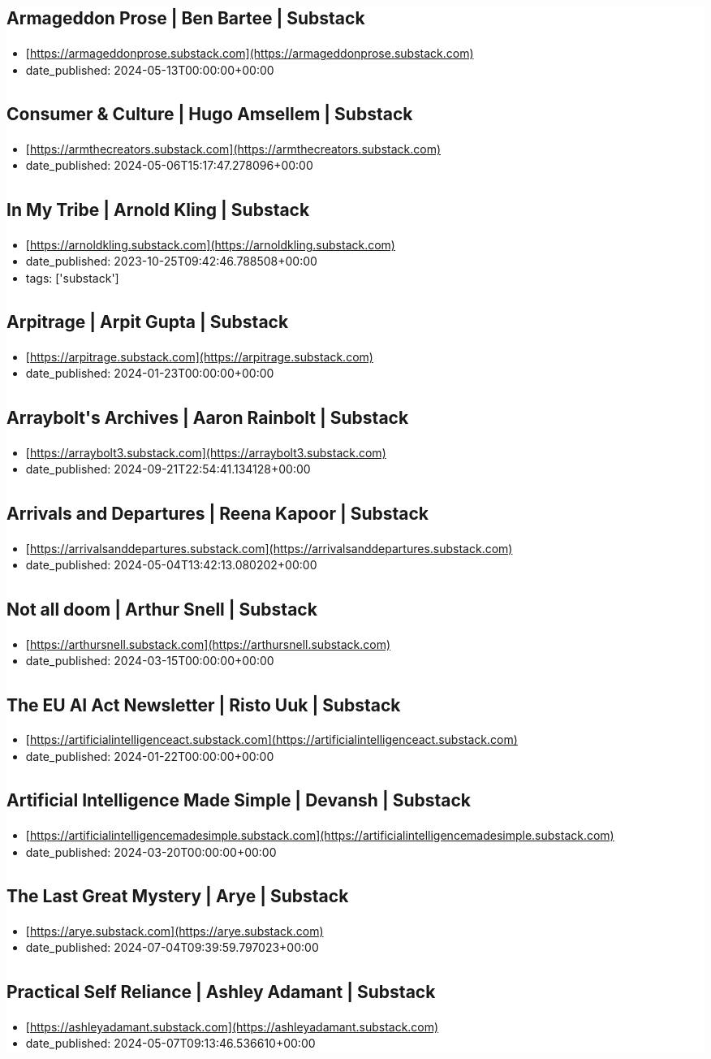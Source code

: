  ## Armageddon Prose | Ben Bartee | Substack
 - [https://armageddonprose.substack.com](https://armageddonprose.substack.com)
 - date_published: 2024-05-13T00:00:00+00:00

 ## Consumer & Culture | Hugo Amsellem | Substack
 - [https://armthecreators.substack.com](https://armthecreators.substack.com)
 - date_published: 2024-05-06T15:17:47.278096+00:00

 ## In My Tribe | Arnold Kling | Substack
 - [https://arnoldkling.substack.com](https://arnoldkling.substack.com)
 - date_published: 2023-10-25T09:42:46.788508+00:00
 - tags: ['substack']

 ## Arpitrage | Arpit Gupta | Substack
 - [https://arpitrage.substack.com](https://arpitrage.substack.com)
 - date_published: 2024-01-23T00:00:00+00:00

 ## Arraybolt's Archives | Aaron Rainbolt | Substack
 - [https://arraybolt3.substack.com](https://arraybolt3.substack.com)
 - date_published: 2024-09-21T22:54:41.134128+00:00

 ## Arrivals and Departures | Reena Kapoor | Substack
 - [https://arrivalsanddepartures.substack.com](https://arrivalsanddepartures.substack.com)
 - date_published: 2024-05-04T13:42:13.080202+00:00

 ## Not all doom | Arthur Snell | Substack
 - [https://arthursnell.substack.com](https://arthursnell.substack.com)
 - date_published: 2024-03-15T00:00:00+00:00

 ## The EU AI Act Newsletter | Risto Uuk | Substack
 - [https://artificialintelligenceact.substack.com](https://artificialintelligenceact.substack.com)
 - date_published: 2024-01-22T00:00:00+00:00

 ## Artificial Intelligence Made Simple | Devansh | Substack
 - [https://artificialintelligencemadesimple.substack.com](https://artificialintelligencemadesimple.substack.com)
 - date_published: 2024-03-20T00:00:00+00:00

 ## The Last Great Mystery | Arye | Substack
 - [https://arye.substack.com](https://arye.substack.com)
 - date_published: 2024-07-04T09:39:59.797023+00:00

 ## Practical Self Reliance | Ashley Adamant | Substack
 - [https://ashleyadamant.substack.com](https://ashleyadamant.substack.com)
 - date_published: 2024-05-07T09:13:46.536610+00:00
